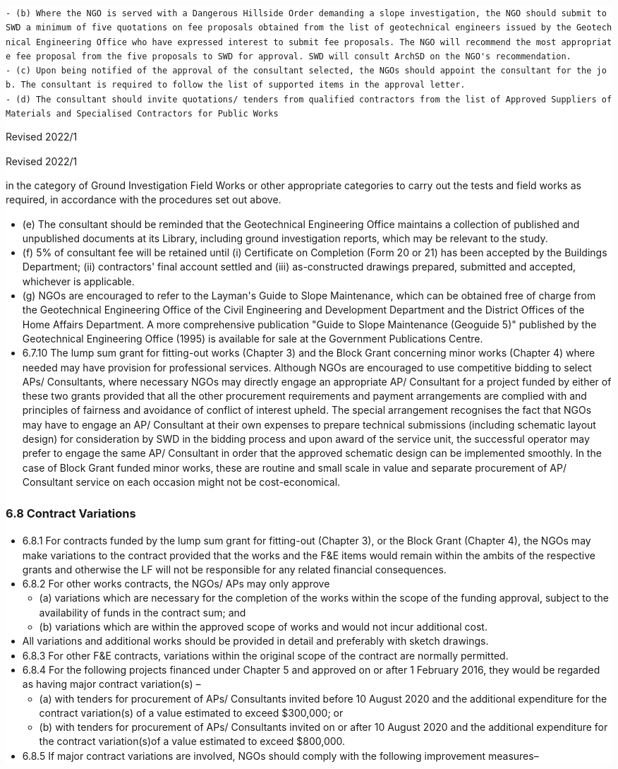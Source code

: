 	- (b) Where the NGO is served with a Dangerous Hillside Order demanding a slope investigation, the NGO should submit to SWD a minimum of five quotations on fee proposals obtained from the list of geotechnical engineers issued by the Geotechnical Engineering Office who have expressed interest to submit fee proposals. The NGO will recommend the most appropriate fee proposal from the five proposals to SWD for approval. SWD will consult ArchSD on the NGO's recommendation.
	- (c) Upon being notified of the approval of the consultant selected, the NGOs should appoint the consultant for the job. The consultant is required to follow the list of supported items in the approval letter.
	- (d) The consultant should invite quotations/ tenders from qualified contractors from the list of Approved Suppliers of Materials and Specialised Contractors for Public Works

Revised 2022/1

Revised 2022/1

in the category of Ground Investigation Field Works or other appropriate categories to carry out the tests and field works as required, in accordance with the procedures set out above.

- (e) The consultant should be reminded that the Geotechnical Engineering Office maintains a collection of published and unpublished documents at its Library, including ground investigation reports, which may be relevant to the study.
- (f) 5% of consultant fee will be retained until (i) Certificate on Completion (Form 20 or 21) has been accepted by the Buildings Department; (ii) contractors' final account settled and (iii) as-constructed drawings prepared, submitted and accepted, whichever is applicable.
- (g) NGOs are encouraged to refer to the Layman's Guide to Slope Maintenance, which can be obtained free of charge from the Geotechnical Engineering Office of the Civil Engineering and Development Department and the District Offices of the Home Affairs Department. A more comprehensive publication "Guide to Slope Maintenance (Geoguide 5)" published by the Geotechnical Engineering Office (1995) is available for sale at the Government Publications Centre.
- 6.7.10 The lump sum grant for fitting-out works (Chapter 3) and the Block Grant concerning minor works (Chapter 4) where needed may have provision for professional services. Although NGOs are encouraged to use competitive bidding to select APs/ Consultants, where necessary NGOs may directly engage an appropriate AP/ Consultant for a project funded by either of these two grants provided that all the other procurement requirements and payment arrangements are complied with and principles of fairness and avoidance of conflict of interest upheld. The special arrangement recognises the fact that NGOs may have to engage an AP/ Consultant at their own expenses to prepare technical submissions (including schematic layout design) for consideration by SWD in the bidding process and upon award of the service unit, the successful operator may prefer to engage the same AP/ Consultant in order that the approved schematic design can be implemented smoothly. In the case of Block Grant funded minor works, these are routine and small scale in value and separate procurement of AP/ Consultant service on each occasion might not be cost-economical.

### **6.8 Contract Variations**

- 6.8.1 For contracts funded by the lump sum grant for fitting-out (Chapter 3), or the Block Grant (Chapter 4), the NGOs may make variations to the contract provided that the works and the F&E items would remain within the ambits of the respective grants and otherwise the LF will not be responsible for any related financial consequences.
- 6.8.2 For other works contracts, the NGOs/ APs may only approve
	- (a) variations which are necessary for the completion of the works within the scope of the funding approval, subject to the availability of funds in the contract sum; and
	- (b) variations which are within the approved scope of works and would not incur additional cost.
- All variations and additional works should be provided in detail and preferably with sketch drawings.
- 6.8.3 For other F&E contracts, variations within the original scope of the contract are normally permitted.
- 6.8.4 For the following projects financed under Chapter 5 and approved on or after 1 February 2016, they would be regarded as having major contract variation(s) –
	- (a) with tenders for procurement of APs/ Consultants invited before 10 August 2020 and the additional expenditure for the contract variation(s) of a value estimated to exceed \$300,000; or
	- (b) with tenders for procurement of APs/ Consultants invited on or after 10 August 2020 and the additional expenditure for the contract variation(s)of a value estimated to exceed \$800,000.
- 6.8.5 If major contract variations are involved, NGOs should comply with the following improvement measures–

